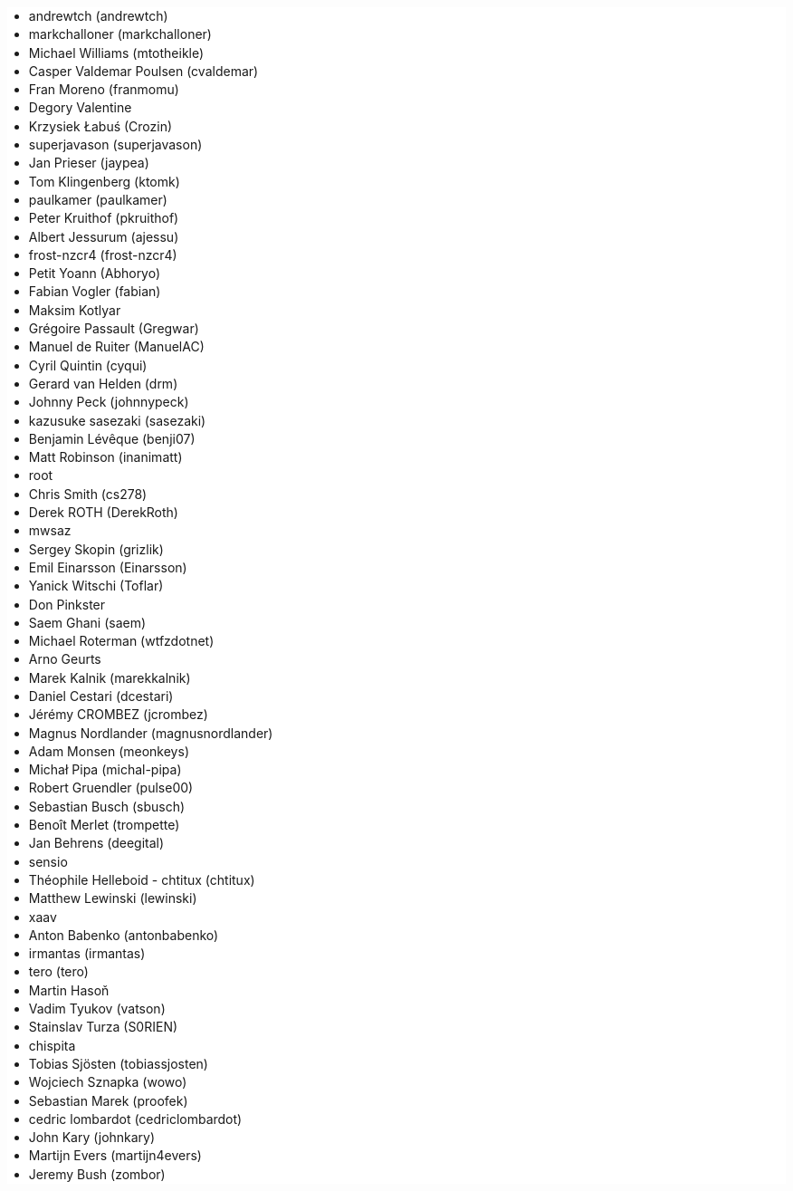  - andrewtch (andrewtch)
 - markchalloner (markchalloner)
 - Michael Williams (mtotheikle)
 - Casper Valdemar Poulsen (cvaldemar)
 - Fran Moreno (franmomu)
 - Degory Valentine
 - Krzysiek Łabuś (Crozin)
 - superjavason (superjavason)
 - Jan Prieser (jaypea)
 - Tom Klingenberg (ktomk)
 - paulkamer (paulkamer)
 - Peter Kruithof (pkruithof)
 - Albert Jessurum (ajessu)
 - frost-nzcr4 (frost-nzcr4)
 - Petit Yoann (Abhoryo)
 - Fabian Vogler (fabian)
 - Maksim Kotlyar
 - Grégoire Passault (Gregwar)
 - Manuel de Ruiter (ManuelAC)
 - Cyril Quintin (cyqui)
 - Gerard van Helden (drm)
 - Johnny Peck (johnnypeck)
 - kazusuke sasezaki (sasezaki)
 - Benjamin Lévêque (benji07)
 - Matt Robinson (inanimatt)
 - root
 - Chris Smith (cs278)
 - Derek ROTH (DerekRoth)
 - mwsaz
 - Sergey Skopin (grizlik)
 - Emil Einarsson (Einarsson)
 - Yanick Witschi (Toflar)
 - Don Pinkster
 - Saem Ghani (saem)
 - Michael Roterman (wtfzdotnet)
 - Arno Geurts
 - Marek Kalnik (marekkalnik)
 - Daniel Cestari (dcestari)
 - Jérémy CROMBEZ (jcrombez)
 - Magnus Nordlander (magnusnordlander)
 - Adam Monsen (meonkeys)
 - Michał Pipa (michal-pipa)
 - Robert Gruendler (pulse00)
 - Sebastian Busch (sbusch)
 - Benoît Merlet (trompette)
 - Jan Behrens (deegital)
 - sensio
 - Théophile Helleboid - chtitux (chtitux)
 - Matthew Lewinski (lewinski)
 - xaav
 - Anton Babenko (antonbabenko)
 - irmantas (irmantas)
 - tero (tero)
 - Martin Hasoň
 - Vadim Tyukov (vatson)
 - Stainslav Turza (S0RIEN)
 - chispita
 - Tobias Sjösten (tobiassjosten)
 - Wojciech Sznapka (wowo)
 - Sebastian Marek (proofek)
 - cedric lombardot (cedriclombardot)
 - John Kary (johnkary)
 - Martijn Evers (martijn4evers)
 - Jeremy Bush (zombor)